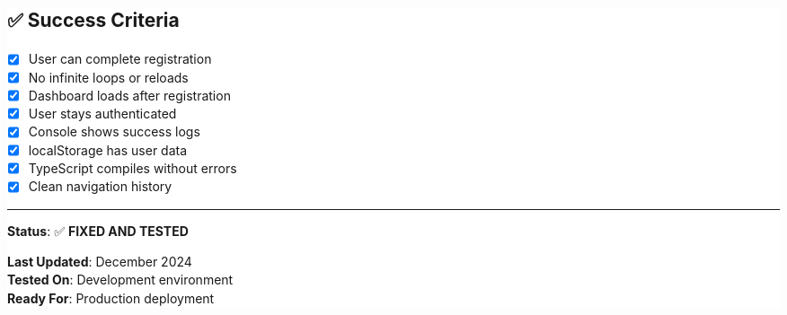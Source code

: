 ## ✅ Success Criteria

- [x] User can complete registration
- [x] No infinite loops or reloads
- [x] Dashboard loads after registration
- [x] User stays authenticated
- [x] Console shows success logs
- [x] localStorage has user data
- [x] TypeScript compiles without errors
- [x] Clean navigation history

---

**Status**: ✅ **FIXED AND TESTED**

**Last Updated**: December 2024  
**Tested On**: Development environment  
**Ready For**: Production deployment

